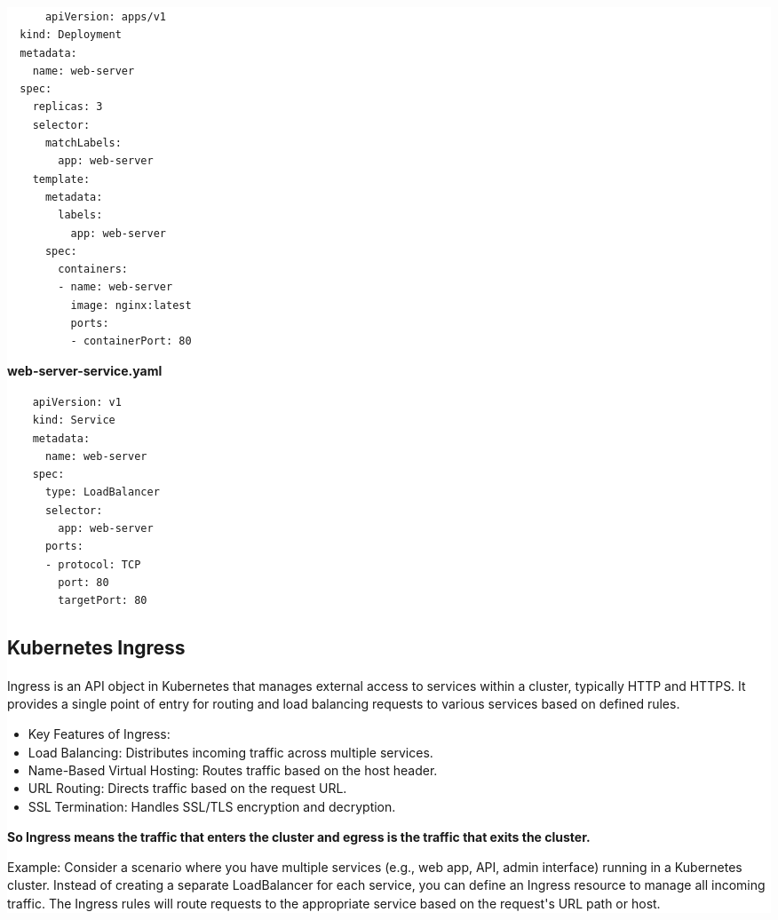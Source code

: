           apiVersion: apps/v1
      kind: Deployment
      metadata:
        name: web-server
      spec:
        replicas: 3
        selector:
          matchLabels:
            app: web-server
        template:
          metadata:
            labels:
              app: web-server
          spec:
            containers:
            - name: web-server
              image: nginx:latest
              ports:
              - containerPort: 80



**web-server-service.yaml**

        apiVersion: v1
        kind: Service
        metadata:
          name: web-server
        spec:
          type: LoadBalancer
          selector:
            app: web-server
          ports:
          - protocol: TCP
            port: 80
            targetPort: 80

## Kubernetes Ingress

Ingress is an API object in Kubernetes that manages external access to services within a cluster, typically HTTP and HTTPS. It provides a single point of entry for routing and load balancing requests to various services based on defined rules.

- Key Features of Ingress:
- Load Balancing: Distributes incoming traffic across multiple services.
- Name-Based Virtual Hosting: Routes traffic based on the host header.
- URL Routing: Directs traffic based on the request URL.
- SSL Termination: Handles SSL/TLS encryption and decryption.

**So Ingress means the traffic that enters the cluster and egress is the traffic that exits the cluster.**

Example:
Consider a scenario where you have multiple services (e.g., web app, API, admin interface) running in a Kubernetes cluster. Instead of creating a separate LoadBalancer for each service, you can define an Ingress resource to manage all incoming traffic. The Ingress rules will route requests to the appropriate service based on the request's URL path or host.
